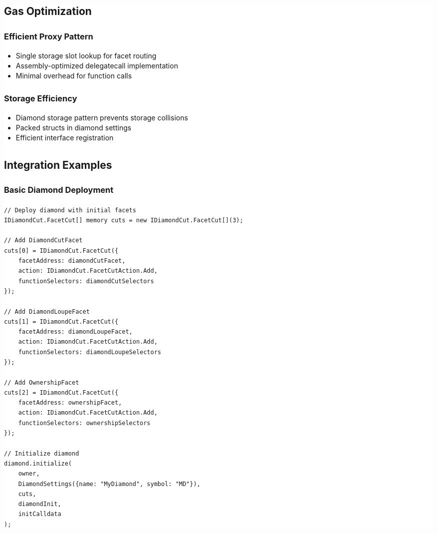 ## Gas Optimization

### Efficient Proxy Pattern
- Single storage slot lookup for facet routing
- Assembly-optimized delegatecall implementation
- Minimal overhead for function calls

### Storage Efficiency
- Diamond storage pattern prevents storage collisions
- Packed structs in diamond settings
- Efficient interface registration

## Integration Examples

### Basic Diamond Deployment

```solidity
// Deploy diamond with initial facets
IDiamondCut.FacetCut[] memory cuts = new IDiamondCut.FacetCut[](3);

// Add DiamondCutFacet
cuts[0] = IDiamondCut.FacetCut({
    facetAddress: diamondCutFacet,
    action: IDiamondCut.FacetCutAction.Add,
    functionSelectors: diamondCutSelectors
});

// Add DiamondLoupeFacet
cuts[1] = IDiamondCut.FacetCut({
    facetAddress: diamondLoupeFacet,
    action: IDiamondCut.FacetCutAction.Add,
    functionSelectors: diamondLoupeSelectors
});

// Add OwnershipFacet
cuts[2] = IDiamondCut.FacetCut({
    facetAddress: ownershipFacet,
    action: IDiamondCut.FacetCutAction.Add,
    functionSelectors: ownershipSelectors
});

// Initialize diamond
diamond.initialize(
    owner,
    DiamondSettings({name: "MyDiamond", symbol: "MD"}),
    cuts,
    diamondInit,
    initCalldata
);
```
